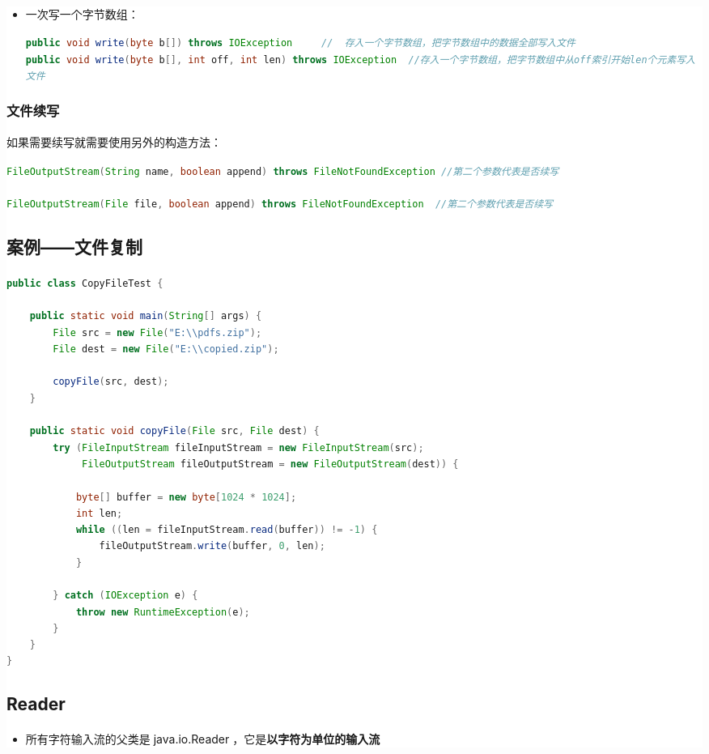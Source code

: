 - 一次写一个字节数组：

  ```java
  public void write(byte b[]) throws IOException     //  存入一个字节数组，把字节数组中的数据全部写入文件
  public void write(byte b[], int off, int len) throws IOException  //存入一个字节数组，把字节数组中从off索引开始len个元素写入文件
  ```

  

### 文件续写

如果需要续写就需要使用另外的构造方法：

```java
FileOutputStream(String name, boolean append) throws FileNotFoundException //第二个参数代表是否续写
    
FileOutputStream(File file, boolean append) throws FileNotFoundException  //第二个参数代表是否续写
```



## 案例——文件复制

```java
public class CopyFileTest {

    public static void main(String[] args) {
        File src = new File("E:\\pdfs.zip");
        File dest = new File("E:\\copied.zip");

        copyFile(src, dest);
    }

    public static void copyFile(File src, File dest) {
        try (FileInputStream fileInputStream = new FileInputStream(src);
             FileOutputStream fileOutputStream = new FileOutputStream(dest)) {

            byte[] buffer = new byte[1024 * 1024];
            int len;
            while ((len = fileInputStream.read(buffer)) != -1) {
                fileOutputStream.write(buffer, 0, len);
            }

        } catch (IOException e) {
            throw new RuntimeException(e);
        }
    }
}
```



## Reader

- 所有字符输入流的父类是  java.io.Reader ，它是**以字符为单位的输入流** 
